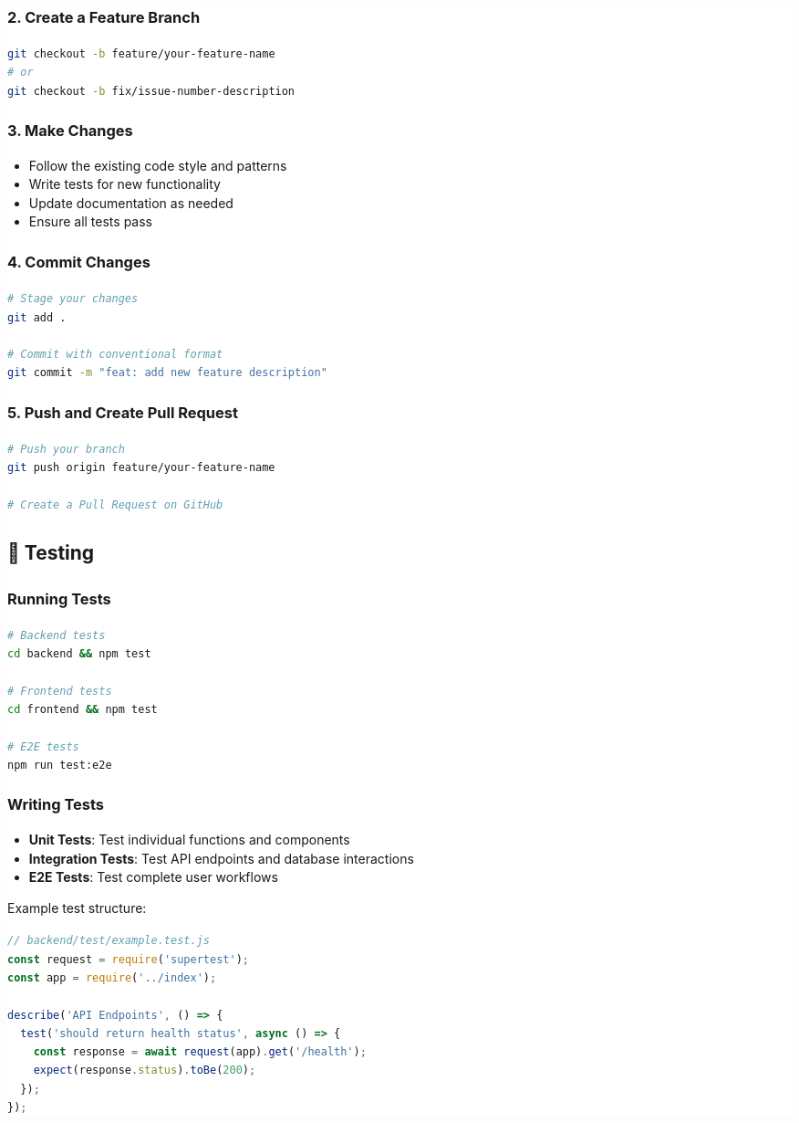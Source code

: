 ### 2. Create a Feature Branch
```bash
git checkout -b feature/your-feature-name
# or
git checkout -b fix/issue-number-description
```

### 3. Make Changes
- Follow the existing code style and patterns
- Write tests for new functionality
- Update documentation as needed
- Ensure all tests pass

### 4. Commit Changes
```bash
# Stage your changes
git add .

# Commit with conventional format
git commit -m "feat: add new feature description"
```

### 5. Push and Create Pull Request
```bash
# Push your branch
git push origin feature/your-feature-name

# Create a Pull Request on GitHub
```

## 🧪 Testing

### Running Tests
```bash
# Backend tests
cd backend && npm test

# Frontend tests
cd frontend && npm test

# E2E tests
npm run test:e2e
```

### Writing Tests
- **Unit Tests**: Test individual functions and components
- **Integration Tests**: Test API endpoints and database interactions
- **E2E Tests**: Test complete user workflows

Example test structure:
```javascript
// backend/test/example.test.js
const request = require('supertest');
const app = require('../index');

describe('API Endpoints', () => {
  test('should return health status', async () => {
    const response = await request(app).get('/health');
    expect(response.status).toBe(200);
  });
});
```
